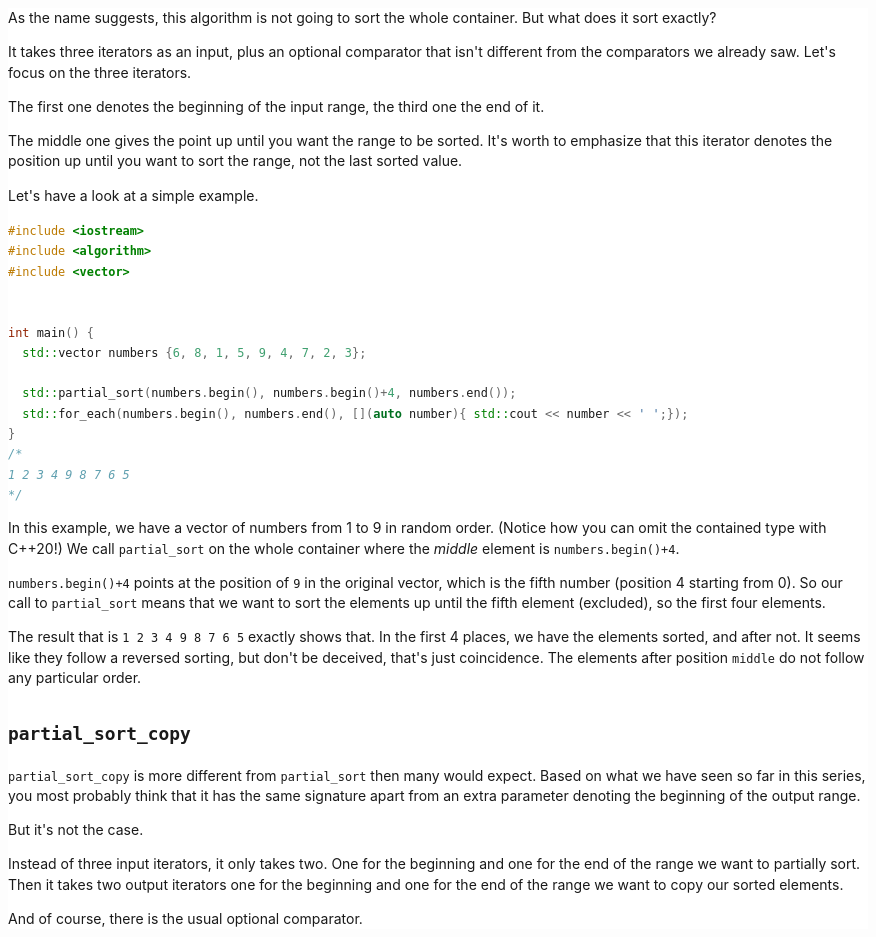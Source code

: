 As the name suggests, this algorithm is not going to sort the whole container. But what does it sort exactly?

It takes three iterators as an input, plus an optional comparator that isn't different from the comparators we already saw. Let's focus on the three iterators.

The first one denotes the beginning of the input range, the third one the end of it.

The middle one gives the point up until you want the range to be sorted. It's worth to emphasize that this iterator denotes the position up until you want to sort the range, not the last sorted value.

Let's have a look at a simple example.

```cpp
#include <iostream>
#include <algorithm>
#include <vector>


int main() {
  std::vector numbers {6, 8, 1, 5, 9, 4, 7, 2, 3};
  
  std::partial_sort(numbers.begin(), numbers.begin()+4, numbers.end());
  std::for_each(numbers.begin(), numbers.end(), [](auto number){ std::cout << number << ' ';});    
}
/*
1 2 3 4 9 8 7 6 5 
*/
```

In this example, we have a vector of numbers from 1 to 9 in random order. (Notice how you can omit the contained type with C++20!) We call `partial_sort` on the whole container where the _middle_ element is `numbers.begin()+4`.

`numbers.begin()+4` points at the position of `9` in the original vector, which is the fifth number (position 4 starting from 0). So our call to `partial_sort` means that we want to sort the elements up until the fifth element (excluded), so the first four elements.

The result that is `1 2 3 4 9 8 7 6 5` exactly shows that. In the first 4 places, we have the elements sorted, and after not. It seems like they follow a reversed sorting, but don't be deceived, that's just coincidence. The elements after position `middle` do not follow any particular order.

## `partial_sort_copy`

`partial_sort_copy` is more different from `partial_sort` then many would expect. Based on what we have seen so far in this series, you most probably think that it has the same signature apart from an extra parameter denoting the beginning of the output range.

But it's not the case.

Instead of three input iterators, it only takes two. One for the beginning and one for the end of the range we want to partially sort. Then it takes two output iterators one for the beginning and one for the end of the range we want to copy our sorted elements.

And of course, there is the usual optional comparator.
